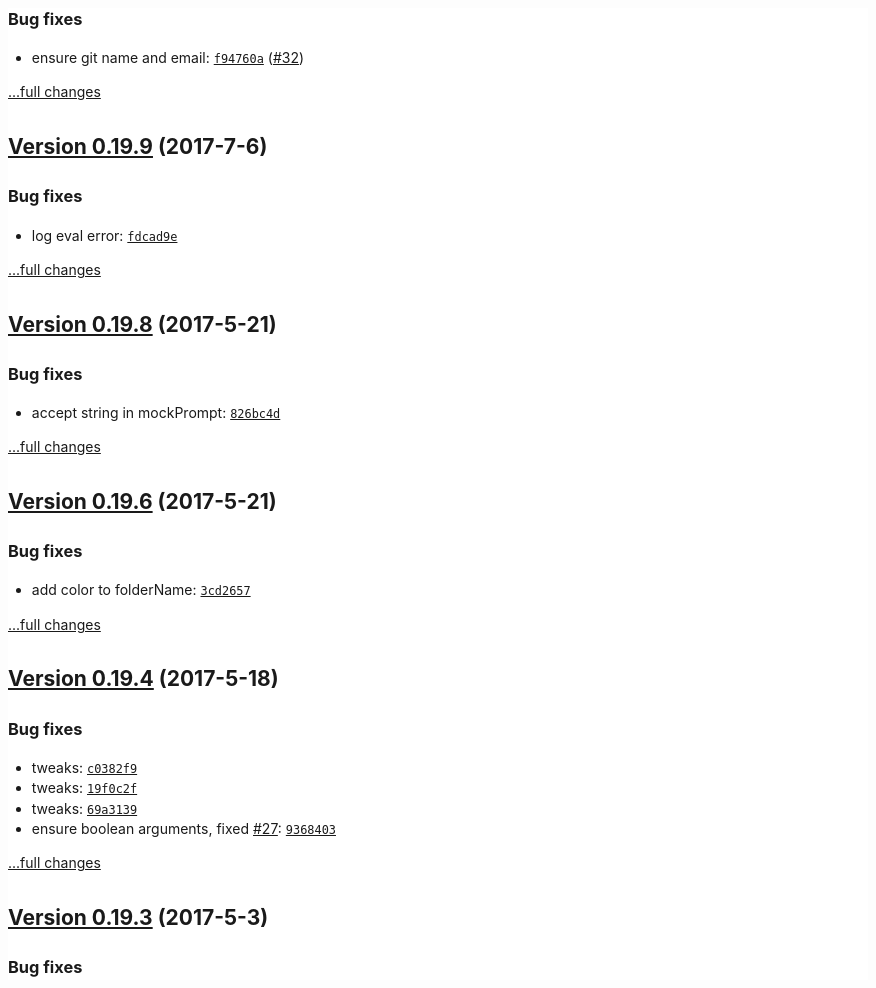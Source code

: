 ### Bug fixes

- ensure git name and email: [`f94760a`](https://github.com/saojs/sao/commit/f94760a) ([#32](https://github.com/saojs/sao/issues/32))

[...full changes](https://github.com/saojs/sao/compare/v0.20.0...v0.20.1)

## [Version 0.19.9](https://github.com/saojs/sao/releases/tag/v0.19.9) (2017-7-6)

### Bug fixes

- log eval error: [`fdcad9e`](https://github.com/saojs/sao/commit/fdcad9e)

[...full changes](https://github.com/saojs/sao/compare/v0.19.8...v0.19.9)

## [Version 0.19.8](https://github.com/saojs/sao/releases/tag/v0.19.8) (2017-5-21)

### Bug fixes

- accept string in mockPrompt: [`826bc4d`](https://github.com/saojs/sao/commit/826bc4d)

[...full changes](https://github.com/saojs/sao/compare/v0.19.7...v0.19.8)

## [Version 0.19.6](https://github.com/saojs/sao/releases/tag/v0.19.6) (2017-5-21)

### Bug fixes

- add color to folderName: [`3cd2657`](https://github.com/saojs/sao/commit/3cd2657)

[...full changes](https://github.com/saojs/sao/compare/v0.19.5...v0.19.6)

## [Version 0.19.4](https://github.com/saojs/sao/releases/tag/v0.19.4) (2017-5-18)

### Bug fixes

- tweaks: [`c0382f9`](https://github.com/saojs/sao/commit/c0382f9)
- tweaks: [`19f0c2f`](https://github.com/saojs/sao/commit/19f0c2f)
- tweaks: [`69a3139`](https://github.com/saojs/sao/commit/69a3139)
- ensure boolean arguments, fixed [#27](https://github.com/saojs/sao/issues/27): [`9368403`](https://github.com/saojs/sao/commit/9368403)

[...full changes](https://github.com/saojs/sao/compare/v0.19.3...v0.19.4)

## [Version 0.19.3](https://github.com/saojs/sao/releases/tag/v0.19.3) (2017-5-3)

### Bug fixes
